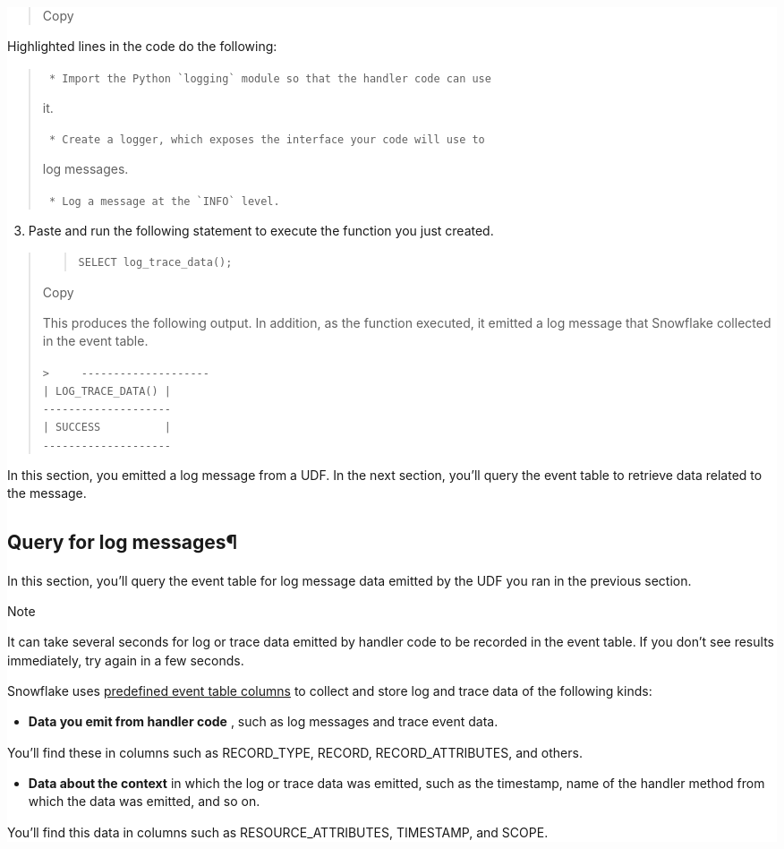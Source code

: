 >
> Copy

Highlighted lines in the code do the following:

>      * Import the Python `logging` module so that the handler code can use
> it.
>
>      * Create a logger, which exposes the interface your code will use to
> log messages.
>
>      * Log a message at the `INFO` level.

  3. Paste and run the following statement to execute the function you just created.

> >     SELECT log_trace_data();
>  
>
> Copy
>
> This produces the following output. In addition, as the function executed,
> it emitted a log message that Snowflake collected in the event table.
>  
>     >     --------------------
>     | LOG_TRACE_DATA() |
>     --------------------
>     | SUCCESS          |
>     --------------------
>  

In this section, you emitted a log message from a UDF. In the next section,
you’ll query the event table to retrieve data related to the message.

## Query for log messages¶

In this section, you’ll query the event table for log message data emitted by
the UDF you ran in the previous section.

Note

It can take several seconds for log or trace data emitted by handler code to
be recorded in the event table. If you don’t see results immediately, try
again in a few seconds.

Snowflake uses [predefined event table columns](../event-table-columns) to
collect and store log and trace data of the following kinds:

  * **Data you emit from handler code** , such as log messages and trace event data.

You’ll find these in columns such as RECORD_TYPE, RECORD, RECORD_ATTRIBUTES,
and others.

  * **Data about the context** in which the log or trace data was emitted, such as the timestamp, name of the handler method from which the data was emitted, and so on.

You’ll find this data in columns such as RESOURCE_ATTRIBUTES, TIMESTAMP, and
SCOPE.
